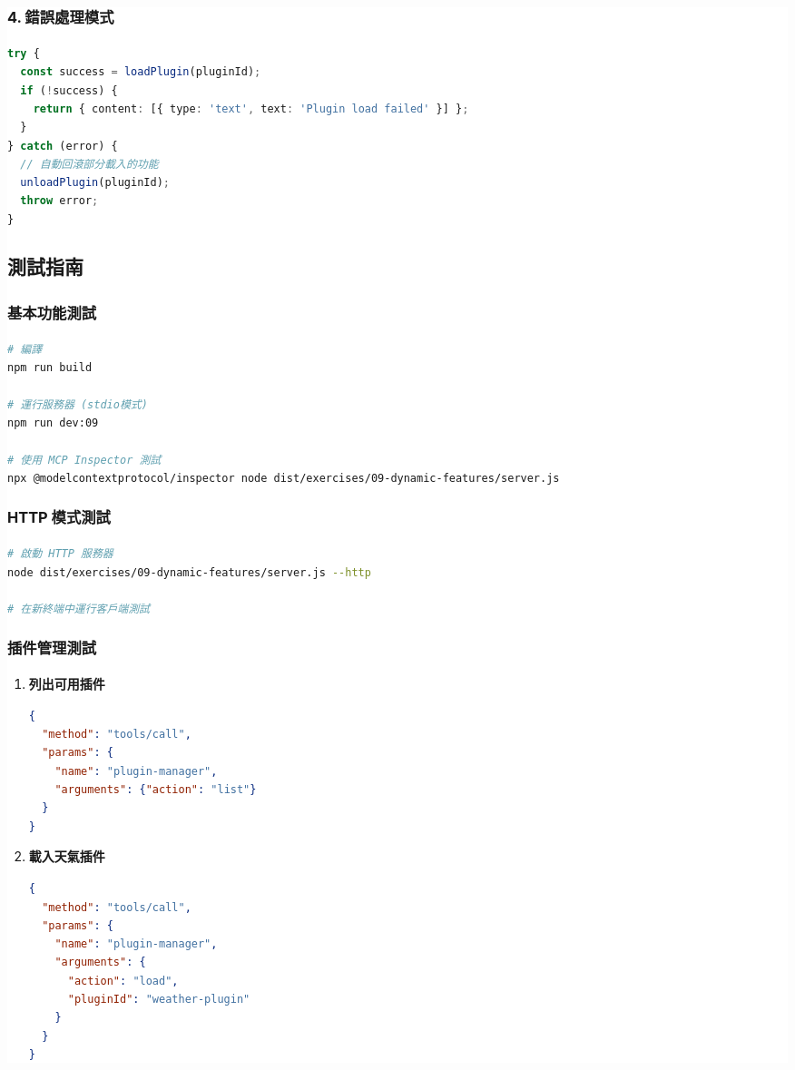 ### 4. 錯誤處理模式

```typescript
try {
  const success = loadPlugin(pluginId);
  if (!success) {
    return { content: [{ type: 'text', text: 'Plugin load failed' }] };
  }
} catch (error) {
  // 自動回滾部分載入的功能
  unloadPlugin(pluginId);
  throw error;
}
```

## 測試指南

### 基本功能測試

```bash
# 編譯
npm run build

# 運行服務器 (stdio模式)
npm run dev:09

# 使用 MCP Inspector 測試
npx @modelcontextprotocol/inspector node dist/exercises/09-dynamic-features/server.js
```

### HTTP 模式測試

```bash
# 啟動 HTTP 服務器
node dist/exercises/09-dynamic-features/server.js --http

# 在新終端中運行客戶端測試
```

### 插件管理測試

1. **列出可用插件**
   ```json
   {
     "method": "tools/call",
     "params": {
       "name": "plugin-manager",
       "arguments": {"action": "list"}
     }
   }
   ```

2. **載入天氣插件**
   ```json
   {
     "method": "tools/call", 
     "params": {
       "name": "plugin-manager",
       "arguments": {
         "action": "load",
         "pluginId": "weather-plugin"
       }
     }
   }
   ```
